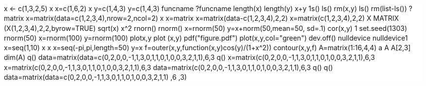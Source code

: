 x <- c(1,3,2,5)
x
x=c(1,6,2)
x
y=c(1,4,3)
y=c(1,4,3)
funcname
?funcname
length(x)
length(y)
x+y
1s()
ls()
rm(x,y)
ls()
rm(list-ls())
?matrix
x=matrix(data=c(1,2,3,4),nrow=2,ncol=2)
x
x=matrix
x=matrix(data-c(1,2,3,4),2,2)
x=matrix(c(1,2,3,4),2,2)
X
MATRIX (X(1,2,3,4),2,2,byrow=TRUE)
sqrt(x)
x^2
rnorn()
rnorm()
x=rnorm(50)
y=x+norm(50,mean=50, sd=.1)
cor(x,y)
1
set.seed(1303)
rnorm(50)
x=rnorm(100)
y=rnorm(100)
plotx,y
plot (x,y)
pdf("figure.pdf")
plot(x,y,col="green")
dev.off()
nulldevice
nulldevice1
x=seq(1,10)
x
x
x=seq(-pi,pi,length=50)
y=x
f=outer(x,y,function(x,y)cos(y)/(1+x^2))
contour(x,y,f)
A=matrix(1:16,4,4)
a
A
A[2,3]
dim(A)
q()
data=matrix(data=c(0,2,0,0,-1,1,3,0,1,1,0,1,0,0,3,2,1,1),6,3
q()
x=matrix(c(0,2,0,0,-1,1,3,0,1,1,0,1,0,0,3,2,1,1),6,3
x=matrix(c(0,2,0,0,-1,1,3,0,1,1,0,1,0,0,3,2,1,1),6,3
data=matrix(c(0,2,0,0,-1,1,3,0,1,1,0,1,0,0,3,2,1,1),6,3
q()
q()
data=matrix(data=c(0,2,0,0,-1,1,3,0,1,1,0,1,0,0,3,2,1,1) ,6 ,3)